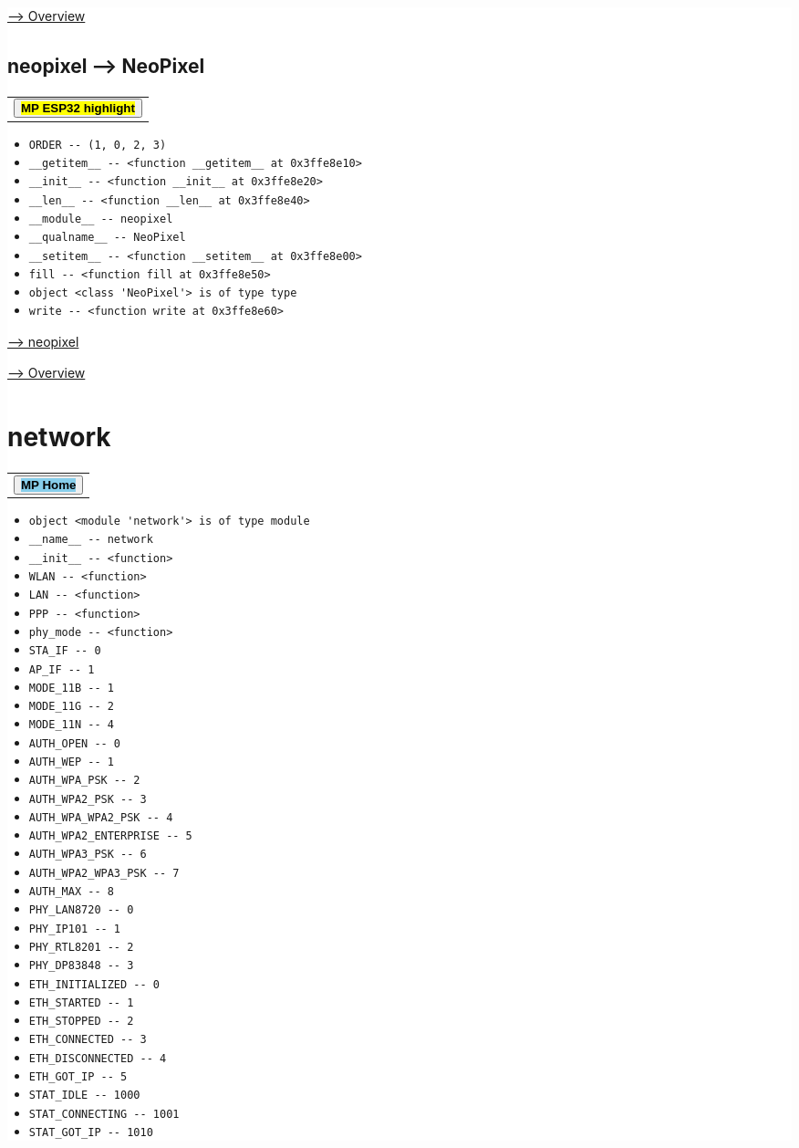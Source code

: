 [--> Overview](#Overview)
## neopixel --> NeoPixel <span id="neopixel.NeoPixel"></span>

|    |
| --- |
| <form action="https://docs.micropython.org/en/latest/esp32/quickref.html" method="get" target="_blank"><button type="submit"><mark style="background: Yellow;"><b>MP ESP32 highlight</b></mark></button><input  type="hidden" name="highlight" value="NeoPixel" /> </form> |

  * `ORDER -- (1, 0, 2, 3)`
  * `__getitem__ -- <function __getitem__ at 0x3ffe8e10>`
  * `__init__ -- <function __init__ at 0x3ffe8e20>`
  * `__len__ -- <function __len__ at 0x3ffe8e40>`
  * `__module__ -- neopixel`
  * `__qualname__ -- NeoPixel`
  * `__setitem__ -- <function __setitem__ at 0x3ffe8e00>`
  * `fill -- <function fill at 0x3ffe8e50>`
  * `object <class 'NeoPixel'> is of type type`
  * `write -- <function write at 0x3ffe8e60>`

[--> neopixel](#neopixel)

[--> Overview](#Overview)
# network <span id="network"></span>

|    |
| --- |
| <form action="https://docs.micropython.org/en/latest/library/network.html"  target="_blank"><button type="submit"><mark style="background: SkyBlue;"><b>MP Home</b></mark></button></form> |

  * `object <module 'network'> is of type module`
  * `__name__ -- network`
  * `__init__ -- <function>`
  * `WLAN -- <function>`
  * `LAN -- <function>`
  * `PPP -- <function>`
  * `phy_mode -- <function>`
  * `STA_IF -- 0`
  * `AP_IF -- 1`
  * `MODE_11B -- 1`
  * `MODE_11G -- 2`
  * `MODE_11N -- 4`
  * `AUTH_OPEN -- 0`
  * `AUTH_WEP -- 1`
  * `AUTH_WPA_PSK -- 2`
  * `AUTH_WPA2_PSK -- 3`
  * `AUTH_WPA_WPA2_PSK -- 4`
  * `AUTH_WPA2_ENTERPRISE -- 5`
  * `AUTH_WPA3_PSK -- 6`
  * `AUTH_WPA2_WPA3_PSK -- 7`
  * `AUTH_MAX -- 8`
  * `PHY_LAN8720 -- 0`
  * `PHY_IP101 -- 1`
  * `PHY_RTL8201 -- 2`
  * `PHY_DP83848 -- 3`
  * `ETH_INITIALIZED -- 0`
  * `ETH_STARTED -- 1`
  * `ETH_STOPPED -- 2`
  * `ETH_CONNECTED -- 3`
  * `ETH_DISCONNECTED -- 4`
  * `ETH_GOT_IP -- 5`
  * `STAT_IDLE -- 1000`
  * `STAT_CONNECTING -- 1001`
  * `STAT_GOT_IP -- 1010`